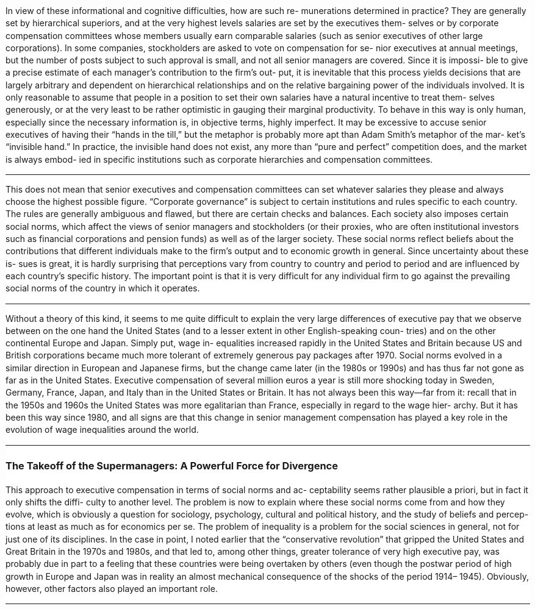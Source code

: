 In view of these informational and cognitive difficulties, how are such re- munerations determined in practice? They are generally set by hierarchical superiors, and at the very highest levels salaries are set by the executives them- selves or by corporate compensation committees whose members usually earn comparable salaries (such as senior executives of other large corporations). In some companies, stockholders are asked to vote on compensation for se- nior executives at annual meetings, but the number of posts subject to such approval is small, and not all senior managers are covered. Since it is impossi- ble to give a precise estimate of each manager’s contribution to the firm’s out- put, it is inevitable that this process yields decisions that are largely arbitrary and dependent on hierarchical relationships and on the relative bargaining power of the individuals involved. It is only reasonable to assume that people in a position to set their own salaries have a natural incentive to treat them- selves generously, or at the very least to be rather optimistic in gauging their marginal productivity. To behave in this way is only human, especially since the necessary information is, in objective terms, highly imperfect. It may be excessive to accuse senior executives of having their “hands in the till,” but the metaphor is probably more apt than Adam Smith’s metaphor of the mar- ket’s “invisible hand.” In practice, the invisible hand does not exist, any more than “pure and perfect” competition does, and the market is always embod- ied in specific institutions such as corporate hierarchies and compensation committees.

---

This does not mean that senior executives and compensation committees can set whatever salaries they please and always choose the highest possible figure. “Corporate governance” is subject to certain institutions and rules specific to each country. The rules are generally ambiguous and flawed, but there are certain checks and balances. Each society also imposes certain social norms, which affect the views of senior managers and stockholders (or their proxies, who are often institutional investors such as financial corporations and pension funds) as well as of the larger society. These social norms reflect beliefs about the contributions that different individuals make to the firm’s output and to economic growth in general. Since uncertainty about these is- sues is great, it is hardly surprising that perceptions vary from country to country and period to period and are influenced by each country’s specific history. The important point is that it is very difficult for any individual firm to go against the prevailing social norms of the country in which it operates.

---

Without a theory of this kind, it seems to me quite difficult to explain the very large differences of executive pay that we observe between on the one hand the United States (and to a lesser extent in other English-speaking coun- tries) and on the other continental Europe and Japan. Simply put, wage in- equalities increased rapidly in the United States and Britain because US and British corporations became much more tolerant of extremely generous pay packages after 1970. Social norms evolved in a similar direction in European and Japanese firms, but the change came later (in the 1980s or 1990s) and has thus far not gone as far as in the United States. Executive compensation of several million euros a year is still more shocking today in Sweden, Germany, France, Japan, and Italy than in the United States or Britain. It has not always been this way—far from it: recall that in the 1950s and 1960s the United States was more egalitarian than France, especially in regard to the wage hier- archy. But it has been this way since 1980, and all signs are that this change in senior management compensation has played a key role in the evolution of wage inequalities around the world.

---

### The Takeoff of the Supermanagers: A Powerful Force for Divergence

This approach to executive compensation in terms of social norms and ac- ceptability seems rather plausible a priori, but in fact it only shifts the diffi- culty to another level. The problem is now to explain where these social norms come from and how they evolve, which is obviously a question for sociology, psychology, cultural and political history, and the study of beliefs and percep- tions at least as much as for economics per se. The problem of inequality is a problem for the social sciences in general, not for just one of its disciplines. In the case in point, I noted earlier that the “conservative revolution” that gripped the United States and Great Britain in the 1970s and 1980s, and that led to, among other things, greater tolerance of very high executive pay, was probably due in part to a feeling that these countries were being overtaken by others (even though the postwar period of high growth in Europe and Japan was in reality an almost mechanical consequence of the shocks of the period 1914– 1945). Obviously, however, other factors also played an important role.

---